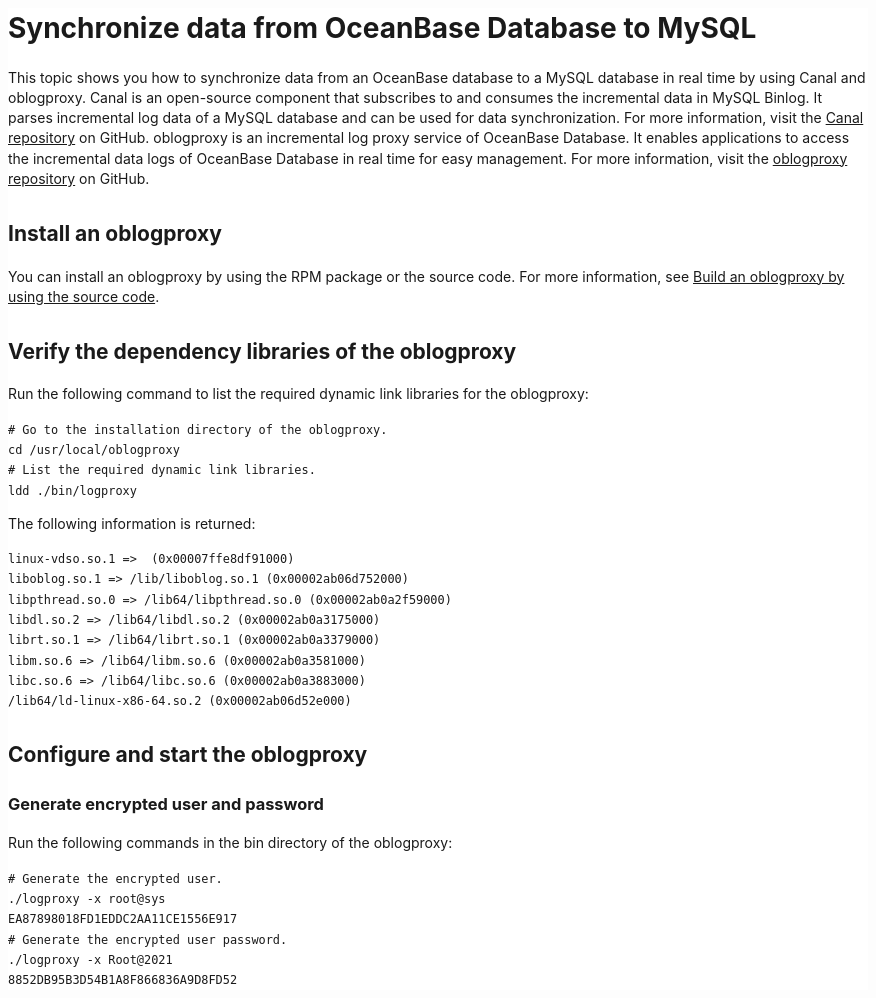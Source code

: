 Synchronize data from OceanBase Database to MySQL 
======================================================================



This topic shows you how to synchronize data from an OceanBase database to a MySQL database in real time by using Canal and oblogproxy. Canal is an open-source component that subscribes to and consumes the incremental data in MySQL Binlog. It parses incremental log data of a MySQL database and can be used for data synchronization. For more information, visit the [Canal repository](https://github.com/oceanbase/canal) on GitHub. oblogproxy is an incremental log proxy service of OceanBase Database. It enables applications to access the incremental data logs of OceanBase Database in real time for easy management. For more information, visit the [oblogproxy repository](https://github.com/oceanbase/oblogproxy) on GitHub. 

Install an oblogproxy 
---------------------------------

You can install an oblogproxy by using the RPM package or the source code. For more information, see [Build an oblogproxy by using the source code](/en-US/9.supporting-tools/4.cdc/3.oblogproxy/1.install-and-deploy-oblogproxy/1.use-source-code-to-build-an-oblogproxy.md). 

Verify the dependency libraries of the oblogproxy 
-------------------------------------------------------------

Run the following command to list the required dynamic link libraries for the oblogproxy:

```unknow
# Go to the installation directory of the oblogproxy.
cd /usr/local/oblogproxy
# List the required dynamic link libraries.
ldd ./bin/logproxy
```



The following information is returned:

```unknow
linux-vdso.so.1 =>  (0x00007ffe8df91000)
liboblog.so.1 => /lib/liboblog.so.1 (0x00002ab06d752000)
libpthread.so.0 => /lib64/libpthread.so.0 (0x00002ab0a2f59000)
libdl.so.2 => /lib64/libdl.so.2 (0x00002ab0a3175000)
librt.so.1 => /lib64/librt.so.1 (0x00002ab0a3379000)
libm.so.6 => /lib64/libm.so.6 (0x00002ab0a3581000)
libc.so.6 => /lib64/libc.so.6 (0x00002ab0a3883000)
/lib64/ld-linux-x86-64.so.2 (0x00002ab06d52e000)
```



Configure and start the oblogproxy 
----------------------------------------------

### **Generate encrypted user and password** 

Run the following commands in the bin directory of the oblogproxy:

```unknow
# Generate the encrypted user.
./logproxy -x root@sys
EA87898018FD1EDDC2AA11CE1556E917
# Generate the encrypted user password.
./logproxy -x Root@2021
8852DB95B3D54B1A8F866836A9D8FD52
```
